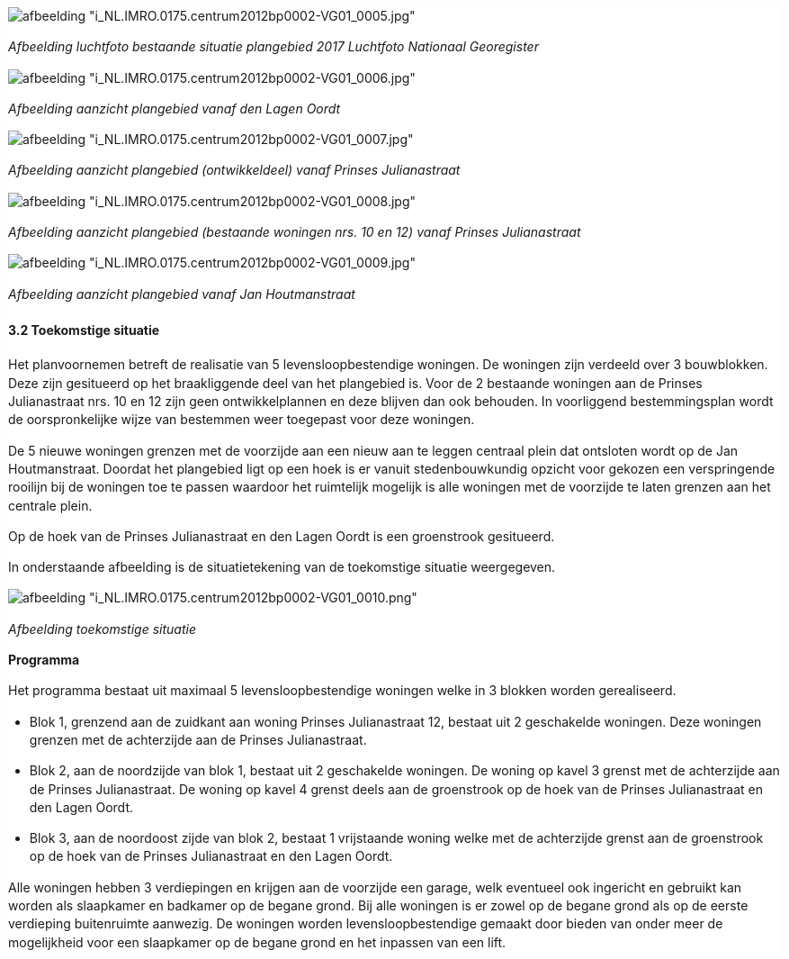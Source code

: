 ![afbeelding "i_NL.IMRO.0175.centrum2012bp0002-VG01_0005.jpg"](i_NL.IMRO.0175.centrum2012bp0002-VG01_0005.jpg)

*Afbeelding luchtfoto bestaande situatie plangebied 2017 Luchtfoto Nationaal Georegister*

![afbeelding "i_NL.IMRO.0175.centrum2012bp0002-VG01_0006.jpg"](i_NL.IMRO.0175.centrum2012bp0002-VG01_0006.jpg)

*Afbeelding aanzicht plangebied vanaf den Lagen Oordt*

![afbeelding "i_NL.IMRO.0175.centrum2012bp0002-VG01_0007.jpg"](i_NL.IMRO.0175.centrum2012bp0002-VG01_0007.jpg)

*Afbeelding aanzicht plangebied (ontwikkeldeel) vanaf Prinses Julianastraat*

![afbeelding "i_NL.IMRO.0175.centrum2012bp0002-VG01_0008.jpg"](i_NL.IMRO.0175.centrum2012bp0002-VG01_0008.jpg)

*Afbeelding aanzicht plangebied (bestaande woningen nrs. 10 en 12\) vanaf Prinses Julianastraat*

![afbeelding "i_NL.IMRO.0175.centrum2012bp0002-VG01_0009.jpg"](i_NL.IMRO.0175.centrum2012bp0002-VG01_0009.jpg)

*Afbeelding aanzicht plangebied vanaf Jan Houtmanstraat*

#### 3\.2 Toekomstige situatie

Het planvoornemen betreft de realisatie van 5 levensloopbestendige woningen. De woningen zijn verdeeld over 3 bouwblokken. Deze zijn gesitueerd op het braakliggende deel van het plangebied is. Voor de 2 bestaande woningen aan de Prinses Julianastraat nrs. 10 en 12 zijn geen ontwikkelplannen en deze blijven dan ook behouden. In voorliggend bestemmingsplan wordt de oorspronkelijke wijze van bestemmen weer toegepast voor deze woningen.

De 5 nieuwe woningen grenzen met de voorzijde aan een nieuw aan te leggen centraal plein dat ontsloten wordt op de Jan Houtmanstraat. Doordat het plangebied ligt op een hoek is er vanuit stedenbouwkundig opzicht voor gekozen een verspringende rooilijn bij de woningen toe te passen waardoor het ruimtelijk mogelijk is alle woningen met de voorzijde te laten grenzen aan het centrale plein.

Op de hoek van de Prinses Julianastraat en den Lagen Oordt is een groenstrook gesitueerd.

In onderstaande afbeelding is de situatietekening van de toekomstige situatie weergegeven.

![afbeelding "i_NL.IMRO.0175.centrum2012bp0002-VG01_0010.png"](i_NL.IMRO.0175.centrum2012bp0002-VG01_0010.png)

*Afbeelding toekomstige situatie*

**Programma**

Het programma bestaat uit maximaal 5 levensloopbestendige woningen welke in 3 blokken worden gerealiseerd.

* Blok 1, grenzend aan de zuidkant aan woning Prinses Julianastraat 12, bestaat uit 2 geschakelde woningen. Deze woningen grenzen met de achterzijde aan de Prinses Julianastraat.

* Blok 2, aan de noordzijde van blok 1, bestaat uit 2 geschakelde woningen. De woning op kavel 3 grenst met de achterzijde aan de Prinses Julianastraat. De woning op kavel 4 grenst deels aan de groenstrook op de hoek van de Prinses Julianastraat en den Lagen Oordt.

* Blok 3, aan de noordoost zijde van blok 2, bestaat 1 vrijstaande woning welke met de achterzijde grenst aan de groenstrook op de hoek van de Prinses Julianastraat en den Lagen Oordt.

Alle woningen hebben 3 verdiepingen en krijgen aan de voorzijde een garage, welk eventueel ook ingericht en gebruikt kan worden als slaapkamer en badkamer op de begane grond. Bij alle woningen is er zowel op de begane grond als op de eerste verdieping buitenruimte aanwezig. De woningen worden levensloopbestendige gemaakt door bieden van onder meer de mogelijkheid voor een slaapkamer op de begane grond en het inpassen van een lift.
